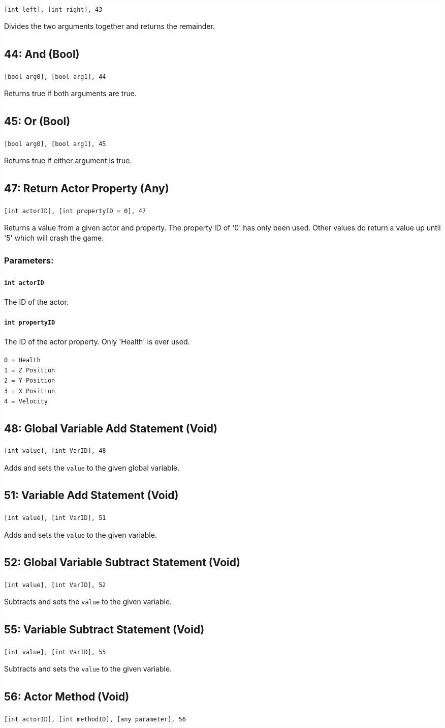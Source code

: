 ```
[int left], [int right], 43
```
Divides the two arguments together and returns the remainder.
## 44: And (Bool)
```
[bool arg0], [bool arg1], 44
```
Returns true if both arguments are true.
## 45: Or (Bool)
```
[bool arg0], [bool arg1], 45
```
Returns true if either argument is true.
## 47: Return Actor Property (Any)
```
[int actorID], [int propertyID = 0], 47
```
Returns a value from a given actor and property. The property ID of '0' has only been used. Other values do return a value up until '5' which will crash the game.
### Parameters:
#### `int actorID`
The ID of the actor.
#### `int propertyID`
The ID of the actor property. Only 'Health' is ever used.
```
0 = Health
1 = Z Position
2 = Y Position
3 = X Position
4 = Velocity
```
## 48: Global Variable Add Statement (Void)
```
[int value], [int VarID], 48
```
Adds and sets the `value` to the given global variable.
## 51: Variable Add Statement (Void)
```
[int value], [int VarID], 51
```
Adds and sets the `value` to the given variable.
## 52: Global Variable Subtract Statement (Void)
```
[int value], [int VarID], 52
```
Subtracts and sets the `value` to the given variable.
## 55: Variable Subtract Statement (Void)
```
[int value], [int VarID], 55
```
Subtracts and sets the `value` to the given variable.
## 56: Actor Method (Void)
```
[int actorID], [int methodID], [any parameter], 56
```